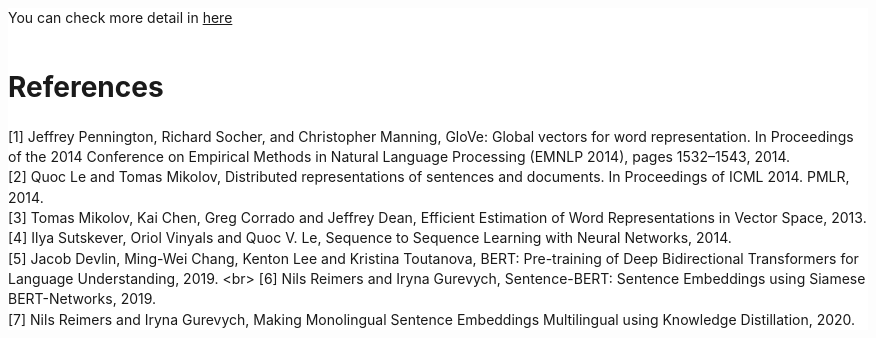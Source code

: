 You can check more detail in [here](https://towardsdatascience.com/a-complete-guide-to-transfer-learning-from-english-to-other-languages-using-sentence-embeddings-8c427f8804a9)


# References
[1] Jeffrey Pennington, Richard Socher, and Christopher Manning, GloVe: Global vectors for word representation. In Proceedings of the 2014 Conference on Empirical Methods in Natural Language Processing (EMNLP 2014), pages 1532–1543, 2014. <br/>
[2] Quoc Le and Tomas Mikolov, Distributed representations of sentences and documents. In Proceedings of ICML 2014. PMLR, 2014. <br/>
[3] Tomas Mikolov, Kai Chen, Greg Corrado and Jeffrey Dean, Efficient Estimation of Word Representations in Vector Space, 2013. <br/>
[4] Ilya Sutskever, Oriol Vinyals and Quoc V. Le, Sequence to Sequence Learning with Neural Networks, 2014. <br/>
[5] Jacob Devlin, Ming-Wei Chang, Kenton Lee and Kristina Toutanova, BERT: Pre-training of Deep Bidirectional Transformers for Language Understanding, 2019. <br\>
[6] Nils Reimers and Iryna Gurevych, Sentence-BERT: Sentence Embeddings using Siamese BERT-Networks, 2019. <br/>
[7] Nils Reimers and Iryna Gurevych, Making Monolingual Sentence Embeddings Multilingual using Knowledge Distillation, 2020. <br/>

